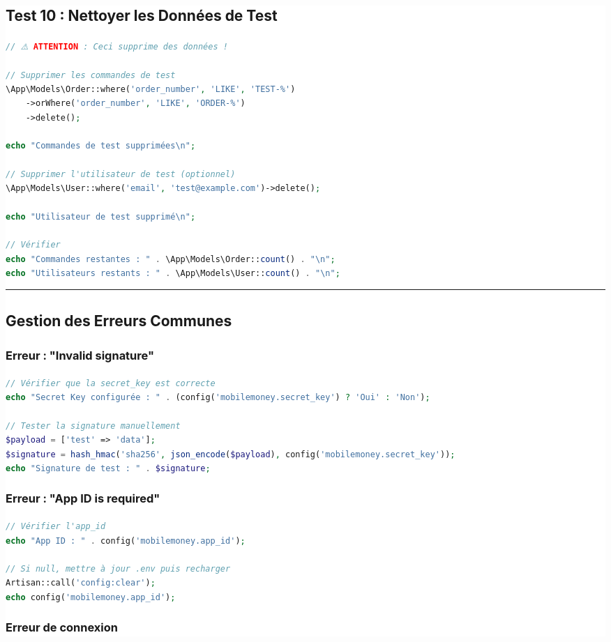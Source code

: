 
## Test 10 : Nettoyer les Données de Test

```php
// ⚠️ ATTENTION : Ceci supprime des données !

// Supprimer les commandes de test
\App\Models\Order::where('order_number', 'LIKE', 'TEST-%')
    ->orWhere('order_number', 'LIKE', 'ORDER-%')
    ->delete();

echo "Commandes de test supprimées\n";

// Supprimer l'utilisateur de test (optionnel)
\App\Models\User::where('email', 'test@example.com')->delete();

echo "Utilisateur de test supprimé\n";

// Vérifier
echo "Commandes restantes : " . \App\Models\Order::count() . "\n";
echo "Utilisateurs restants : " . \App\Models\User::count() . "\n";
```

---

## Gestion des Erreurs Communes

### Erreur : "Invalid signature"

```php
// Vérifier que la secret_key est correcte
echo "Secret Key configurée : " . (config('mobilemoney.secret_key') ? 'Oui' : 'Non');

// Tester la signature manuellement
$payload = ['test' => 'data'];
$signature = hash_hmac('sha256', json_encode($payload), config('mobilemoney.secret_key'));
echo "Signature de test : " . $signature;
```

### Erreur : "App ID is required"

```php
// Vérifier l'app_id
echo "App ID : " . config('mobilemoney.app_id');

// Si null, mettre à jour .env puis recharger
Artisan::call('config:clear');
echo config('mobilemoney.app_id');
```

### Erreur de connexion

